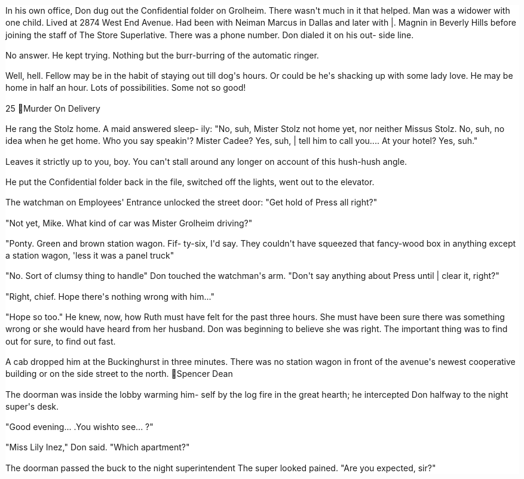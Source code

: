 In his own office, Don dug out the Confidential folder on Grolheim.
There wasn't much in it that helped. Man was a widower with one child.
Lived at 2874 West End Avenue. Had been with Neiman Marcus in Dallas and
later with \|. Magnin in Beverly Hills before joining the staff of The
Store Superlative. There was a phone number. Don dialed it on his out-
side line.

No answer. He kept trying. Nothing but the burr-burring of the automatic
ringer.

Well, hell. Fellow may be in the habit of staying out till dog's hours.
Or could be he's shacking up with some lady love. He may be home in half
an hour. Lots of possibilities. Some not so good!

25 Murder On Delivery

He rang the Stolz home. A maid answered sleep- ily: "No, suh, Mister
Stolz not home yet, nor neither Missus Stolz. No, suh, no idea when he
get home. Who you say speakin'? Mister Cadee? Yes, suh, \| tell him to
call you.... At your hotel? Yes, suh."

Leaves it strictly up to you, boy. You can't stall around any longer on
account of this hush-hush angle.

He put the Confidential folder back in the file, switched off the
lights, went out to the elevator.

The watchman on Employees' Entrance unlocked the street door: "Get hold
of Press all right?"

"Not yet, Mike. What kind of car was Mister Grolheim driving?"

"Ponty. Green and brown station wagon. Fif- ty-six, I'd say. They
couldn't have squeezed that fancy-wood box in anything except a station
wagon, 'less it was a panel truck"

"No. Sort of clumsy thing to handle" Don touched the watchman's arm.
"Don't say anything about Press until \| clear it, right?"

"Right, chief. Hope there's nothing wrong with him..."

"Hope so too." He knew, now, how Ruth must have felt for the past three
hours. She must have been sure there was something wrong or she would
have heard from her husband. Don was beginning to believe she was right.
The important thing was to find out for sure, to find out fast.

A cab dropped him at the Buckinghurst in three minutes. There was no
station wagon in front of the avenue's newest cooperative building or on
the side street to the north. Spencer Dean

The doorman was inside the lobby warming him- self by the log fire in
the great hearth; he intercepted Don halfway to the night super's desk.

"Good evening... .You wishto see... ?"

"Miss Lily Inez," Don said. "Which apartment?"

The doorman passed the buck to the night superintendent The super looked
pained. "Are you expected, sir?"
